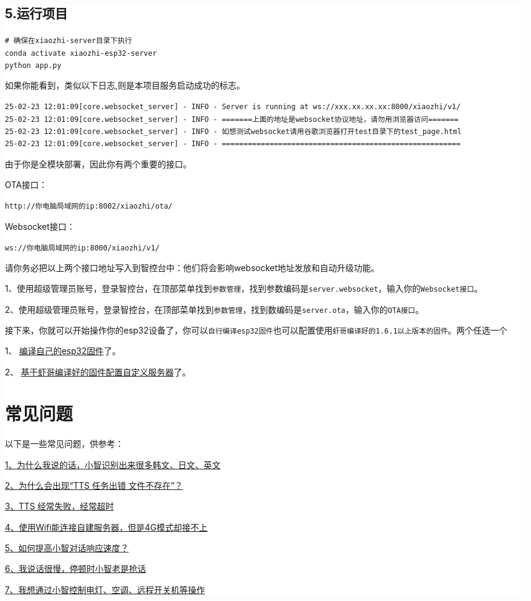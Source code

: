## 5.运行项目

```
# 确保在xiaozhi-server目录下执行
conda activate xiaozhi-esp32-server
python app.py
```

如果你能看到，类似以下日志,则是本项目服务启动成功的标志。

```
25-02-23 12:01:09[core.websocket_server] - INFO - Server is running at ws://xxx.xx.xx.xx:8000/xiaozhi/v1/
25-02-23 12:01:09[core.websocket_server] - INFO - =======上面的地址是websocket协议地址，请勿用浏览器访问=======
25-02-23 12:01:09[core.websocket_server] - INFO - 如想测试websocket请用谷歌浏览器打开test目录下的test_page.html
25-02-23 12:01:09[core.websocket_server] - INFO - =======================================================
```

由于你是全模块部署，因此你有两个重要的接口。

OTA接口：
```
http://你电脑局域网的ip:8002/xiaozhi/ota/
```

Websocket接口：
```
ws://你电脑局域网的ip:8000/xiaozhi/v1/
```

请你务必把以上两个接口地址写入到智控台中：他们将会影响websocket地址发放和自动升级功能。

1、使用超级管理员账号，登录智控台，在顶部菜单找到`参数管理`，找到参数编码是`server.websocket`，输入你的`Websocket接口`。

2、使用超级管理员账号，登录智控台，在顶部菜单找到`参数管理`，找到数编码是`server.ota`，输入你的`OTA接口`。


接下来，你就可以开始操作你的esp32设备了，你可以`自行编译esp32固件`也可以配置使用`虾哥编译好的1.6.1以上版本的固件`。两个任选一个

1、 [编译自己的esp32固件](firmware-build.md)了。

2、 [基于虾哥编译好的固件配置自定义服务器](firmware-setting.md)了。

# 常见问题

以下是一些常见问题，供参考：

[1、为什么我说的话，小智识别出来很多韩文、日文、英文](./FAQ.md)

[2、为什么会出现“TTS 任务出错 文件不存在”？](./FAQ.md)

[3、TTS 经常失败，经常超时](./FAQ.md)

[4、使用Wifi能连接自建服务器，但是4G模式却接不上](./FAQ.md)

[5、如何提高小智对话响应速度？](./FAQ.md)

[6、我说话很慢，停顿时小智老是抢话](./FAQ.md)

[7、我想通过小智控制电灯、空调、远程开关机等操作](./FAQ.md)
